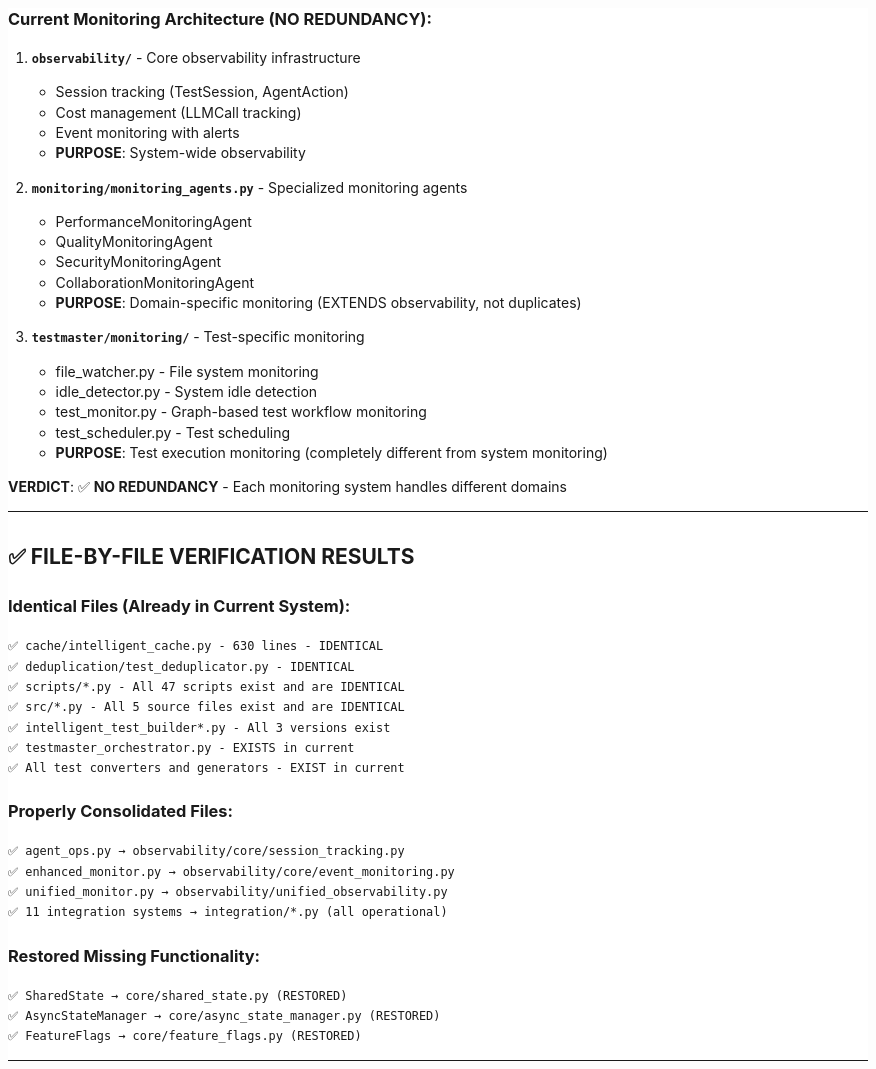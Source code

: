### **Current Monitoring Architecture** (NO REDUNDANCY):

1. **`observability/`** - Core observability infrastructure
   - Session tracking (TestSession, AgentAction)
   - Cost management (LLMCall tracking)
   - Event monitoring with alerts
   - **PURPOSE**: System-wide observability

2. **`monitoring/monitoring_agents.py`** - Specialized monitoring agents
   - PerformanceMonitoringAgent
   - QualityMonitoringAgent
   - SecurityMonitoringAgent
   - CollaborationMonitoringAgent
   - **PURPOSE**: Domain-specific monitoring (EXTENDS observability, not duplicates)

3. **`testmaster/monitoring/`** - Test-specific monitoring
   - file_watcher.py - File system monitoring
   - idle_detector.py - System idle detection
   - test_monitor.py - Graph-based test workflow monitoring
   - test_scheduler.py - Test scheduling
   - **PURPOSE**: Test execution monitoring (completely different from system monitoring)

**VERDICT**: ✅ **NO REDUNDANCY** - Each monitoring system handles different domains

---

## ✅ FILE-BY-FILE VERIFICATION RESULTS

### **Identical Files (Already in Current System)**:
```
✅ cache/intelligent_cache.py - 630 lines - IDENTICAL
✅ deduplication/test_deduplicator.py - IDENTICAL
✅ scripts/*.py - All 47 scripts exist and are IDENTICAL
✅ src/*.py - All 5 source files exist and are IDENTICAL
✅ intelligent_test_builder*.py - All 3 versions exist
✅ testmaster_orchestrator.py - EXISTS in current
✅ All test converters and generators - EXIST in current
```

### **Properly Consolidated Files**:
```
✅ agent_ops.py → observability/core/session_tracking.py
✅ enhanced_monitor.py → observability/core/event_monitoring.py
✅ unified_monitor.py → observability/unified_observability.py
✅ 11 integration systems → integration/*.py (all operational)
```

### **Restored Missing Functionality**:
```
✅ SharedState → core/shared_state.py (RESTORED)
✅ AsyncStateManager → core/async_state_manager.py (RESTORED)
✅ FeatureFlags → core/feature_flags.py (RESTORED)
```

---